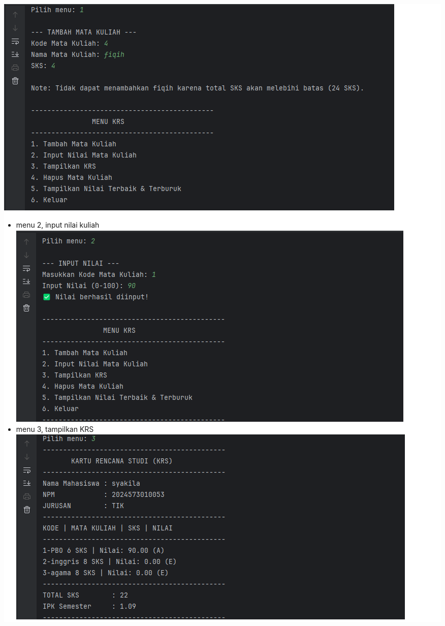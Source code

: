 ![img_22.png](img_22.png)
* menu 2, input nilai kuliah
![img_23.png](img_23.png)
* menu 3, tampilkan KRS
![img_24.png](img_24.png)